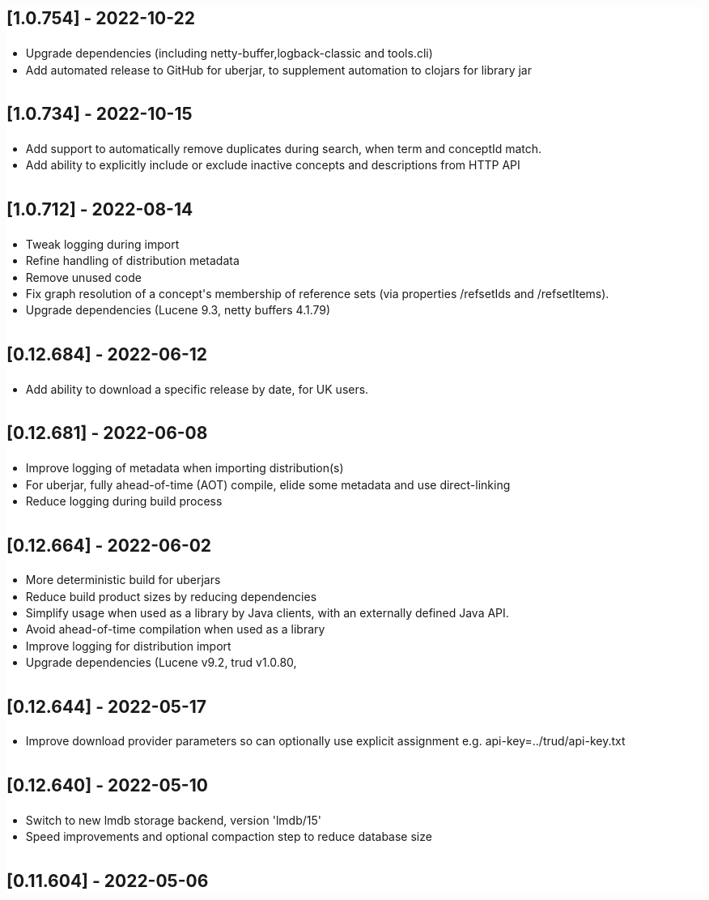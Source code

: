 ## [1.0.754] - 2022-10-22

* Upgrade dependencies (including netty-buffer,logback-classic and tools.cli)
* Add automated release to GitHub for uberjar, to supplement automation to clojars for library jar

## [1.0.734] - 2022-10-15

* Add support to automatically remove duplicates during search, when term and conceptId match.
* Add ability to explicitly include or exclude inactive concepts and descriptions from HTTP API 

## [1.0.712] - 2022-08-14

* Tweak logging during import
* Refine handling of distribution metadata
* Remove unused code
* Fix graph resolution of a concept's membership of reference sets (via properties /refsetIds and /refsetItems).
* Upgrade dependencies (Lucene 9.3, netty buffers 4.1.79)

## [0.12.684] - 2022-06-12

* Add ability to download a specific release by date, for UK users.

## [0.12.681] - 2022-06-08

* Improve logging of metadata when importing distribution(s)
* For uberjar, fully ahead-of-time (AOT) compile, elide some metadata and use direct-linking
* Reduce logging during build process

## [0.12.664] - 2022-06-02

* More deterministic build for uberjars
* Reduce build product sizes by reducing dependencies
* Simplify usage when used as a library by Java clients, with an externally defined Java API.
* Avoid ahead-of-time compilation when used as a library
* Improve logging for distribution import
* Upgrade dependencies (Lucene v9.2, trud v1.0.80, 

## [0.12.644] - 2022-05-17

* Improve download provider parameters so can optionally use explicit assignment e.g. api-key=../trud/api-key.txt

## [0.12.640] - 2022-05-10

* Switch to new lmdb storage backend, version 'lmdb/15'
* Speed improvements and optional compaction step to reduce database size

## [0.11.604] - 2022-05-06
